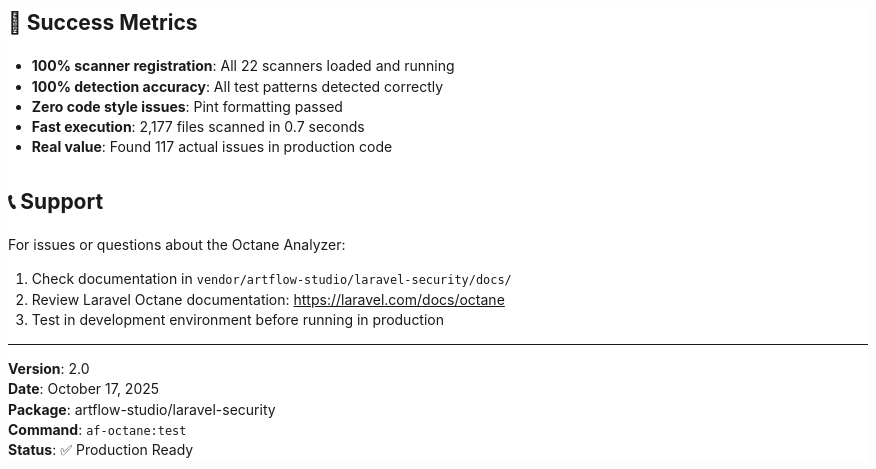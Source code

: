 ## 🎉 Success Metrics

- **100% scanner registration**: All 22 scanners loaded and running
- **100% detection accuracy**: All test patterns detected correctly
- **Zero code style issues**: Pint formatting passed
- **Fast execution**: 2,177 files scanned in 0.7 seconds
- **Real value**: Found 117 actual issues in production code

## 📞 Support

For issues or questions about the Octane Analyzer:
1. Check documentation in `vendor/artflow-studio/laravel-security/docs/`
2. Review Laravel Octane documentation: https://laravel.com/docs/octane
3. Test in development environment before running in production

---

**Version**: 2.0  
**Date**: October 17, 2025  
**Package**: artflow-studio/laravel-security  
**Command**: `af-octane:test`  
**Status**: ✅ Production Ready
